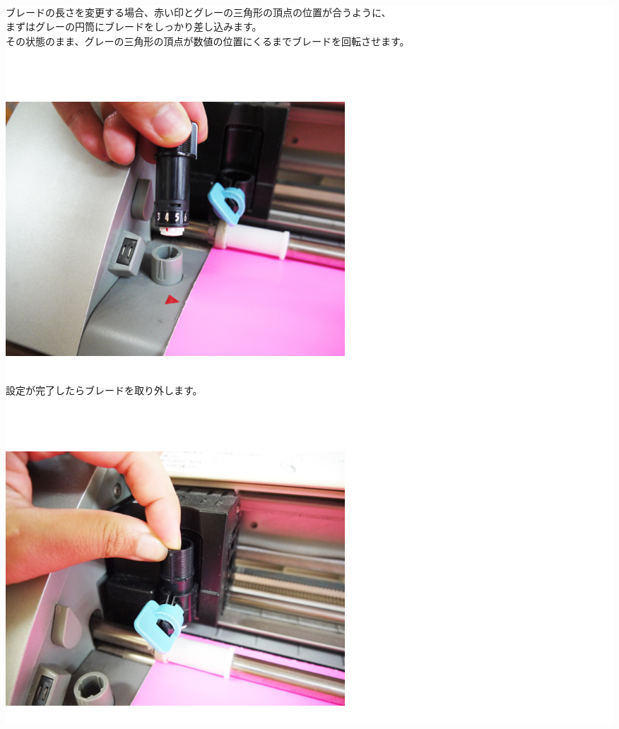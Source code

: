 ブレードの長さを変更する場合、赤い印とグレーの三角形の頂点の位置が合うように、<br>
まずはグレーの円筒にブレードをしっかり差し込みます。<br>
その状態のまま、グレーの三角形の頂点が数値の位置にくるまでブレードを回転させます。<br>
<br>
<br>
<br>

<img src="assets/04-8.jpg" width="480" alt="hi" class="inline"/>
<br><br>

設定が完了したらブレードを取り外します。<br>
<br>
<br>
<br>

<img src="assets/04-9.jpg" width="480" alt="hi" class="inline"/>
<br><br>
